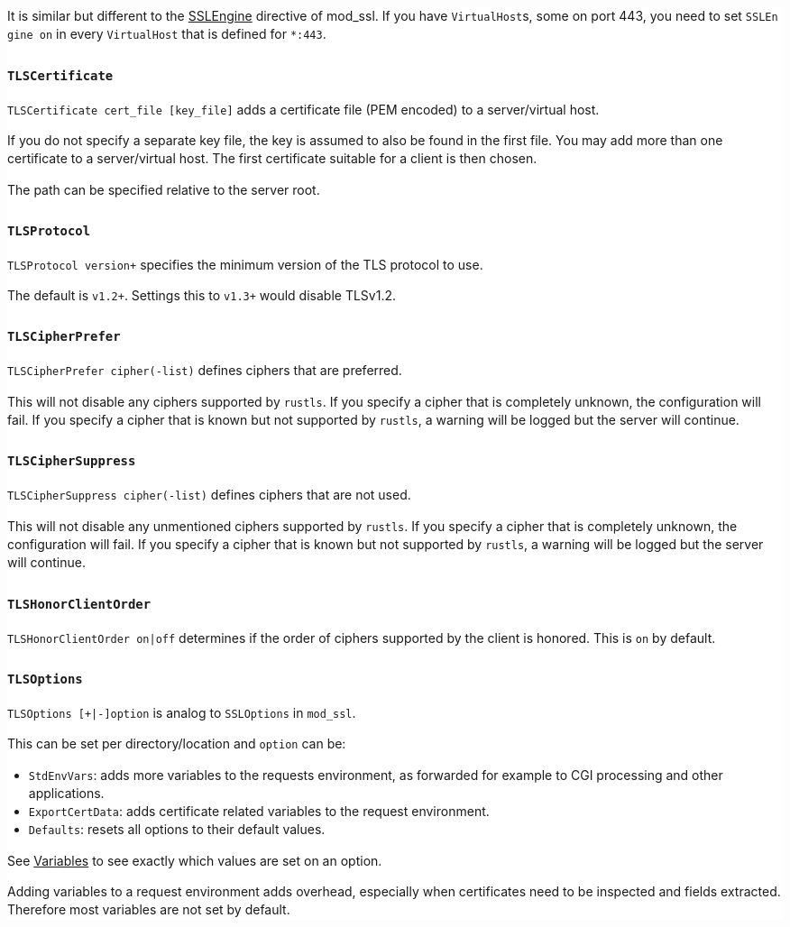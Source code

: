 It is similar but different to the [SSLEngine](https://httpd.apache.org/docs/current/mod/mod_ssl.html#sslengine) directive of mod_ssl. If you have `VirtualHost`s, some on port 443, you need to set `SSLEngine on` in every `VirtualHost` that is defined for `*:443`.
 
### `TLSCertificate`

`TLSCertificate cert_file [key_file]` adds a certificate file (PEM encoded) to a server/virtual host. 

If you do not specify a separate key file, the key is assumed to also be found in the first file. You may add more than one certificate to a server/virtual host. The first certificate suitable for a client is then chosen.

The path can be specified relative to the server root.

### `TLSProtocol`

`TLSProtocol version+` specifies the minimum version of the TLS protocol to use. 

The default is `v1.2+`. Settings this to `v1.3+` would disable TLSv1.2.

### `TLSCipherPrefer`

`TLSCipherPrefer cipher(-list)` defines ciphers that are preferred. 

This will not disable any ciphers supported by `rustls`. If you specify a cipher that is completely unknown, the configuration will fail. If you specify a cipher that is known but not supported by `rustls`, a warning will be logged but the server will continue.

### `TLSCipherSuppress`

`TLSCipherSuppress cipher(-list)` defines ciphers that are not used. 

This will not disable any unmentioned ciphers supported by `rustls`. If you specify a cipher that is completely unknown, the configuration will fail. If you specify a cipher that is known but not supported by `rustls`, a warning will be logged but the server will continue.

### `TLSHonorClientOrder`

`TLSHonorClientOrder on|off` determines if the order of ciphers supported by the client is honored. This is `on` by default.

### `TLSOptions`

`TLSOptions [+|-]option` is analog to `SSLOptions` in `mod_ssl`.

This can be set per directory/location and `option` can be:

* `StdEnvVars`: adds more variables to the requests environment, as forwarded for example to CGI processing and other applications.
* `ExportCertData`: adds certificate related variables to the request environment.
* `Defaults`: resets all options to their default values.

See [Variables](#variables) to see exactly which values are set on an option.

Adding variables to a request environment adds overhead, especially when certificates need to be inspected and
fields extracted. Therefore most variables are not set by default.

